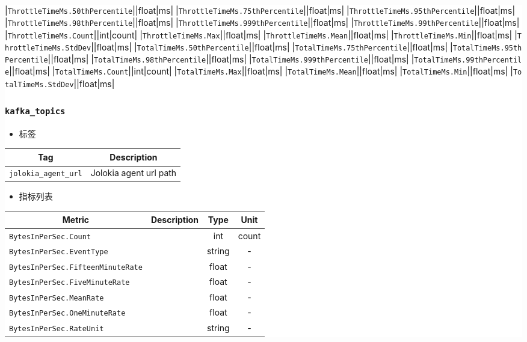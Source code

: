 |`ThrottleTimeMs.50thPercentile`||float|ms|
|`ThrottleTimeMs.75thPercentile`||float|ms|
|`ThrottleTimeMs.95thPercentile`||float|ms|
|`ThrottleTimeMs.98thPercentile`||float|ms|
|`ThrottleTimeMs.999thPercentile`||float|ms|
|`ThrottleTimeMs.99thPercentile`||float|ms|
|`ThrottleTimeMs.Count`||int|count|
|`ThrottleTimeMs.Max`||float|ms|
|`ThrottleTimeMs.Mean`||float|ms|
|`ThrottleTimeMs.Min`||float|ms|
|`ThrottleTimeMs.StdDev`||float|ms|
|`TotalTimeMs.50thPercentile`||float|ms|
|`TotalTimeMs.75thPercentile`||float|ms|
|`TotalTimeMs.95thPercentile`||float|ms|
|`TotalTimeMs.98thPercentile`||float|ms|
|`TotalTimeMs.999thPercentile`||float|ms|
|`TotalTimeMs.99thPercentile`||float|ms|
|`TotalTimeMs.Count`||int|count|
|`TotalTimeMs.Max`||float|ms|
|`TotalTimeMs.Mean`||float|ms|
|`TotalTimeMs.Min`||float|ms|
|`TotalTimeMs.StdDev`||float|ms|



### `kafka_topics`

- 标签


| Tag | Description |
|  ----  | --------|
|`jolokia_agent_url`|Jolokia agent url path|

- 指标列表


| Metric | Description | Type | Unit |
| ---- |---- | :---:    | :----: |
|`BytesInPerSec.Count`||int|count|
|`BytesInPerSec.EventType`||string|-|
|`BytesInPerSec.FifteenMinuteRate`||float|-|
|`BytesInPerSec.FiveMinuteRate`||float|-|
|`BytesInPerSec.MeanRate`||float|-|
|`BytesInPerSec.OneMinuteRate`||float|-|
|`BytesInPerSec.RateUnit`||string|-|